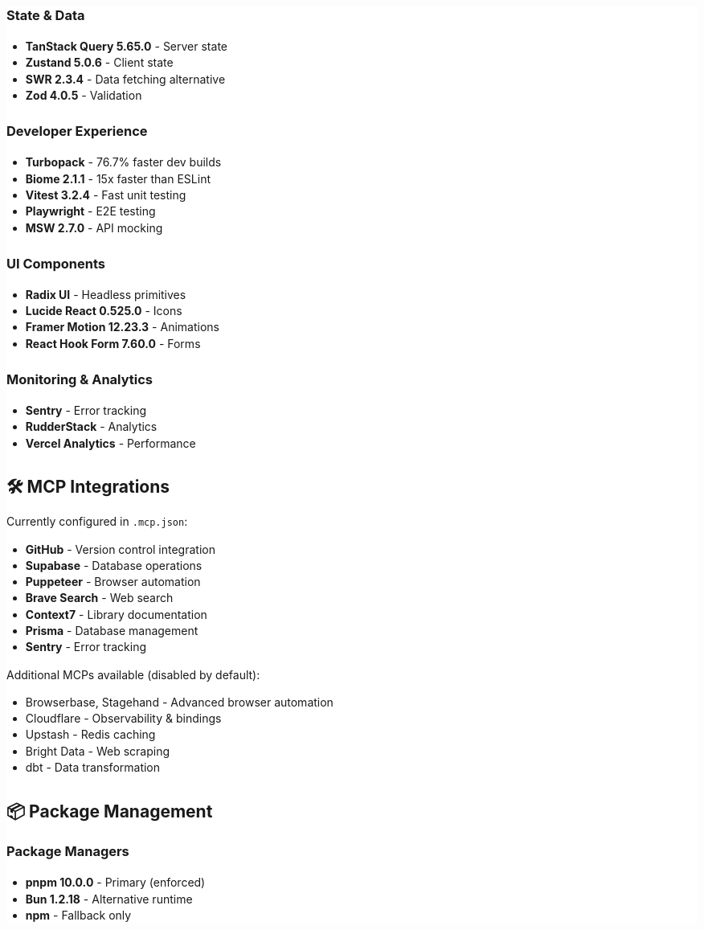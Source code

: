 ### State & Data
- **TanStack Query 5.65.0** - Server state
- **Zustand 5.0.6** - Client state
- **SWR 2.3.4** - Data fetching alternative
- **Zod 4.0.5** - Validation

### Developer Experience
- **Turbopack** - 76.7% faster dev builds
- **Biome 2.1.1** - 15x faster than ESLint
- **Vitest 3.2.4** - Fast unit testing
- **Playwright** - E2E testing
- **MSW 2.7.0** - API mocking

### UI Components
- **Radix UI** - Headless primitives
- **Lucide React 0.525.0** - Icons
- **Framer Motion 12.23.3** - Animations
- **React Hook Form 7.60.0** - Forms

### Monitoring & Analytics
- **Sentry** - Error tracking
- **RudderStack** - Analytics
- **Vercel Analytics** - Performance

## 🛠️ MCP Integrations

Currently configured in `.mcp.json`:
- **GitHub** - Version control integration
- **Supabase** - Database operations
- **Puppeteer** - Browser automation
- **Brave Search** - Web search
- **Context7** - Library documentation
- **Prisma** - Database management
- **Sentry** - Error tracking

Additional MCPs available (disabled by default):
- Browserbase, Stagehand - Advanced browser automation
- Cloudflare - Observability & bindings
- Upstash - Redis caching
- Bright Data - Web scraping
- dbt - Data transformation

## 📦 Package Management

### Package Managers
- **pnpm 10.0.0** - Primary (enforced)
- **Bun 1.2.18** - Alternative runtime
- **npm** - Fallback only
